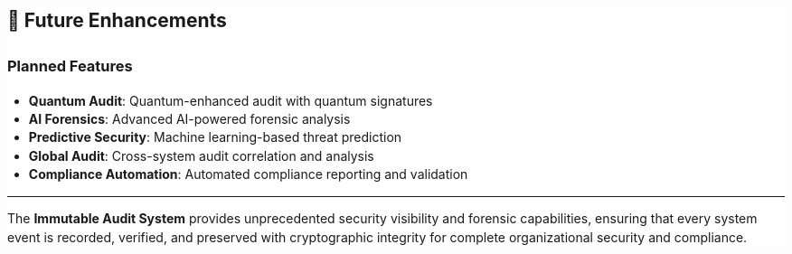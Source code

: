 ## 🚀 **Future Enhancements**

### **Planned Features**

- **Quantum Audit**: Quantum-enhanced audit with quantum signatures
- **AI Forensics**: Advanced AI-powered forensic analysis
- **Predictive Security**: Machine learning-based threat prediction
- **Global Audit**: Cross-system audit correlation and analysis
- **Compliance Automation**: Automated compliance reporting and validation

---

The **Immutable Audit System** provides unprecedented security visibility and forensic capabilities, ensuring that every system event is recorded, verified, and preserved with cryptographic integrity for complete organizational security and compliance.

